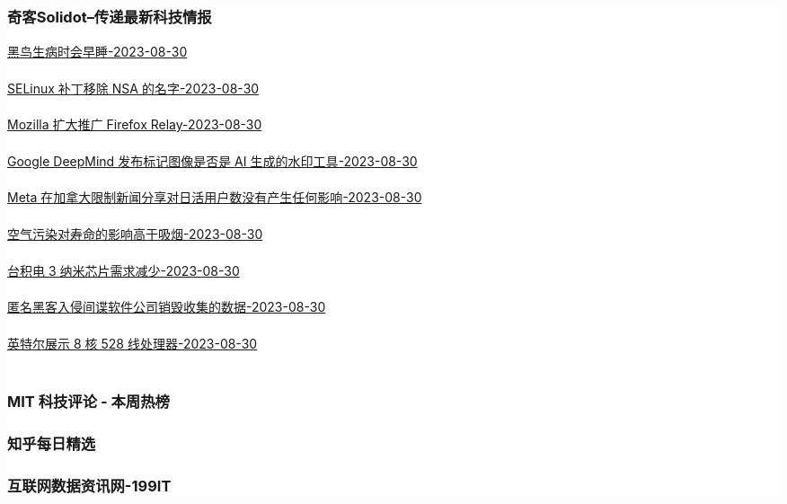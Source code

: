 



###  奇客Solidot–传递最新科技情报

<a target=_blank rel=nofollow href="https://www.solidot.org/story?sid=75939" >黑鸟生病时会早睡-2023-08-30</a><br/><br/><a target=_blank rel=nofollow href="https://www.solidot.org/story?sid=75938" >SELinux 补丁移除 NSA 的名字-2023-08-30</a><br/><br/><a target=_blank rel=nofollow href="https://www.solidot.org/story?sid=75937" >Mozilla 扩大推广 Firefox Relay-2023-08-30</a><br/><br/><a target=_blank rel=nofollow href="https://www.solidot.org/story?sid=75936" >Google DeepMind 发布标记图像是否是 AI 生成的水印工具-2023-08-30</a><br/><br/><a target=_blank rel=nofollow href="https://www.solidot.org/story?sid=75935" >Meta 在加拿大限制新闻分享对日活用户数没有产生任何影响-2023-08-30</a><br/><br/><a target=_blank rel=nofollow href="https://www.solidot.org/story?sid=75934" >空气污染对寿命的影响高于吸烟-2023-08-30</a><br/><br/><a target=_blank rel=nofollow href="https://www.solidot.org/story?sid=75933" >台积电 3 纳米芯片需求减少-2023-08-30</a><br/><br/><a target=_blank rel=nofollow href="https://www.solidot.org/story?sid=75932" >匿名黑客入侵间谍软件公司销毁收集的数据-2023-08-30</a><br/><br/><a target=_blank rel=nofollow href="https://www.solidot.org/story?sid=75931" >英特尔展示 8 核 528 线处理器-2023-08-30</a><br/><br/>







###  MIT 科技评论 - 本周热榜







###  知乎每日精选









###  互联网数据资讯网-199IT
